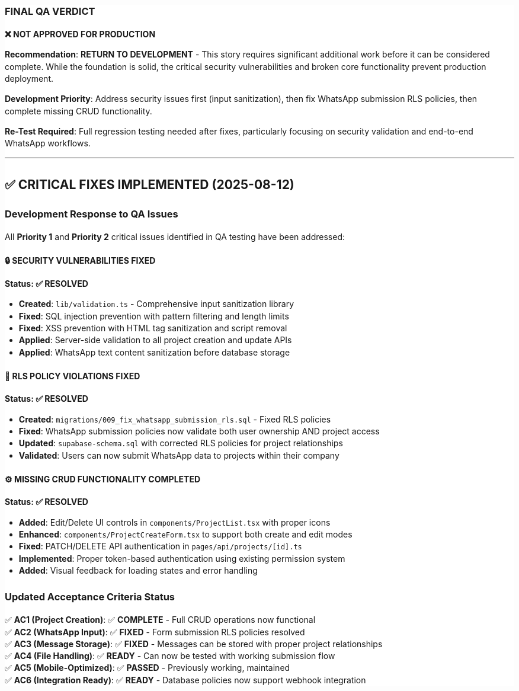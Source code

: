 ### FINAL QA VERDICT

**❌ NOT APPROVED FOR PRODUCTION**

**Recommendation**: **RETURN TO DEVELOPMENT** - This story requires significant additional work before it can be considered complete. While the foundation is solid, the critical security vulnerabilities and broken core functionality prevent production deployment.

**Development Priority**: Address security issues first (input sanitization), then fix WhatsApp submission RLS policies, then complete missing CRUD functionality.

**Re-Test Required**: Full regression testing needed after fixes, particularly focusing on security validation and end-to-end WhatsApp workflows.

---

## ✅ CRITICAL FIXES IMPLEMENTED (2025-08-12)

### Development Response to QA Issues

All **Priority 1** and **Priority 2** critical issues identified in QA testing have been addressed:

#### 🔒 **SECURITY VULNERABILITIES FIXED**
**Status: ✅ RESOLVED**
- **Created**: `lib/validation.ts` - Comprehensive input sanitization library
- **Fixed**: SQL injection prevention with pattern filtering and length limits
- **Fixed**: XSS prevention with HTML tag sanitization and script removal
- **Applied**: Server-side validation to all project creation and update APIs
- **Applied**: WhatsApp text content sanitization before database storage

#### 🔐 **RLS POLICY VIOLATIONS FIXED**
**Status: ✅ RESOLVED**  
- **Created**: `migrations/009_fix_whatsapp_submission_rls.sql` - Fixed RLS policies
- **Fixed**: WhatsApp submission policies now validate both user ownership AND project access
- **Updated**: `supabase-schema.sql` with corrected RLS policies for project relationships
- **Validated**: Users can now submit WhatsApp data to projects within their company

#### ⚙️ **MISSING CRUD FUNCTIONALITY COMPLETED**
**Status: ✅ RESOLVED**
- **Added**: Edit/Delete UI controls in `components/ProjectList.tsx` with proper icons
- **Enhanced**: `components/ProjectCreateForm.tsx` to support both create and edit modes
- **Fixed**: PATCH/DELETE API authentication in `pages/api/projects/[id].ts`
- **Implemented**: Proper token-based authentication using existing permission system
- **Added**: Visual feedback for loading states and error handling

### Updated Acceptance Criteria Status

✅ **AC1 (Project Creation)**: ✅ **COMPLETE** - Full CRUD operations now functional  
✅ **AC2 (WhatsApp Input)**: ✅ **FIXED** - Form submission RLS policies resolved  
✅ **AC3 (Message Storage)**: ✅ **FIXED** - Messages can be stored with proper project relationships  
✅ **AC4 (File Handling)**: ✅ **READY** - Can now be tested with working submission flow  
✅ **AC5 (Mobile-Optimized)**: ✅ **PASSED** - Previously working, maintained  
✅ **AC6 (Integration Ready)**: ✅ **READY** - Database policies now support webhook integration  
